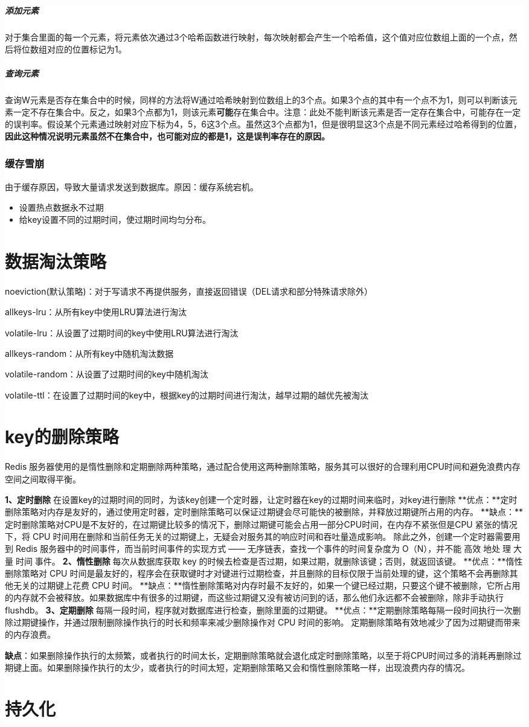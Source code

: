 ##### 添加元素

对于集合里面的每一个元素，将元素依次通过3个哈希函数进行映射，每次映射都会产生一个哈希值，这个值对应位数组上面的一个点，然后将位数组对应的位置标记为1。

##### 查询元素

查询W元素是否存在集合中的时候，同样的方法将W通过哈希映射到位数组上的3个点。如果3个点的其中有一个点不为1，则可以判断该元素一定不存在集合中。反之，如果3个点都为1，则该元素**可能**存在集合中。注意：此处不能判断该元素是否一定存在集合中，可能存在一定的误判率。假设某个元素通过映射对应下标为4，5，6这3个点。虽然这3个点都为1，但是很明显这3个点是不同元素经过哈希得到的位置，**因此这种情况说明元素虽然不在集合中，也可能对应的都是1，这是误判率存在的原因。**

### 缓存雪崩

由于缓存原因，导致大量请求发送到数据库。原因：缓存系统宕机。

- 设置热点数据永不过期
- 给key设置不同的过期时间，使过期时间均匀分布。

# 数据淘汰策略

noeviction(默认策略)：对于写请求不再提供服务，直接返回错误（DEL请求和部分特殊请求除外）

allkeys-lru：从所有key中使用LRU算法进行淘汰

volatile-lru：从设置了过期时间的key中使用LRU算法进行淘汰

allkeys-random：从所有key中随机淘汰数据

volatile-random：从设置了过期时间的key中随机淘汰

volatile-ttl：在设置了过期时间的key中，根据key的过期时间进行淘汰，越早过期的越优先被淘汰

# key的删除策略

Redis 服务器使用的是惰性删除和定期删除两种策略，通过配合使用这两种删除策略，服务其可以很好的合理利用CPU时间和避免浪费内存空间之间取得平衡。

**1、定时删除**
在设置key的过期时间的同时，为该key创建一个定时器，让定时器在key的过期时间来临时，对key进行删除
**优点：**定时删除策略对内存是友好的，通过使用定时器，定时删除策略可以保证过期键会尽可能快的被删除，并释放过期键所占用的内存。
**缺点：**定时删除策略对CPU是不友好的，在过期键比较多的情况下，删除过期键可能会占用一部分CPU时间，在内存不紧张但是CPU 紧张的情况下，将 CPU 时间用在删除和当前任务无关的过期键上，无疑会对服务其的响应时间和吞吐量造成影响。
除此之外，创建一个定时器需要用到 Redis 服务器中的时间事件，而当前时间事件的实现方式 —— 无序链表，查找一个事件的时间复杂度为 O（N），并不能 高效 地处 理 大量 时间 事件。
**2、惰性删除**
每次从数据库获取 key 的时候去检查是否过期，如果过期，就删除该键；否则，就返回该键。
**优点：**惰性删除策略对 CPU 时间是最友好的，程序会在获取键时才对键进行过期检查，并且删除的目标仅限于当前处理的键，这个策略不会再删除其他无关的过期键上花费 CPU 时间。
**缺点：**惰性删除策略对内存时最不友好的，如果一个键已经过期，只要这个键不被删除，它所占用的内存就不会被释放。如果数据库中有很多的过期键，而这些过期键又没有被访问到的话，那么他们永远都不会被删除，除非手动执行 flushdb。
**3、定期删除**
每隔一段时间，程序就对数据库进行检查，删除里面的过期键。
**优点：**定期删除策略每隔一段时间执行一次删除过期键操作，并通过限制删除操作执行的时长和频率来减少删除操作对 CPU 时间的影响。
定期删除策略有效地减少了因为过期键而带来的内存浪费。

**缺点**：如果删除操作执行的太频繁，或者执行的时间太长，定期删除策略就会退化成定时删除策略，以至于将CPU时间过多的消耗再删除过期键上面。如果删除操作执行的太少，或者执行的时间太短，定期删除策略又会和惰性删除策略一样，出现浪费内存的情况。

# 持久化
